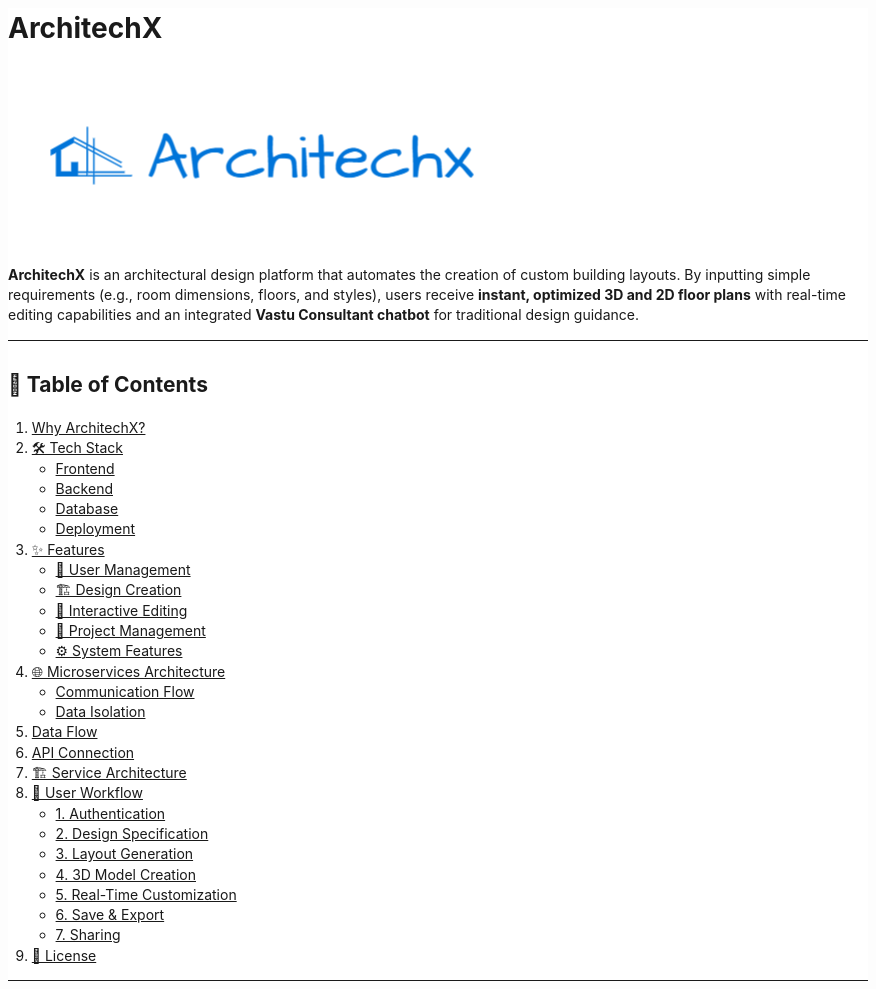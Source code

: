 # ArchitechX
![alt text](logo.png)

**ArchitechX** is an architectural design platform that automates the creation of custom building layouts. By inputting simple requirements (e.g., room dimensions, floors, and styles), users receive **instant, optimized 3D and 2D floor plans** with real-time editing capabilities and an integrated **Vastu Consultant chatbot** for traditional design guidance.  

---

## 📑 Table of Contents

1. [Why ArchitechX?](#why-architechx)  
2. [🛠 Tech Stack](#-tech-stack)  
   - [Frontend](#frontend)  
   - [Backend](#backend)  
   - [Database](#database)  
   - [Deployment](#deployment)  
3. [✨ Features](#-features)  
   - [🚪 User Management](#-user-management)  
   - [🏗️ Design Creation](#-design-creation)  
   - [🎨 Interactive Editing](#-interactive-editing)  
   - [💾 Project Management](#-project-management)  
   - [⚙️ System Features](#-system-features)  
4. [🌐 Microservices Architecture](#-microservices-architecture)  
   - [Communication Flow](#communication-flow)  
   - [Data Isolation](#data-isolation)  
5. [Data Flow](#data-flow)  
6. [API Connection](#api-connection)  
7. [🏗️ Service Architecture](#-service-architecture)  
8. [🚀 User Workflow](#-user-workflow)  
   - [1. Authentication](#1-authentication)  
   - [2. Design Specification](#2-design-specification)  
   - [3. Layout Generation](#3-layout-generation)  
   - [4. 3D Model Creation](#4-3d-model-creation)  
   - [5. Real-Time Customization](#5-real-time-customization)  
   - [6. Save & Export](#6-save--export)  
   - [7. Sharing](#7-sharing)  
9. [📜 License](#-license)

---
